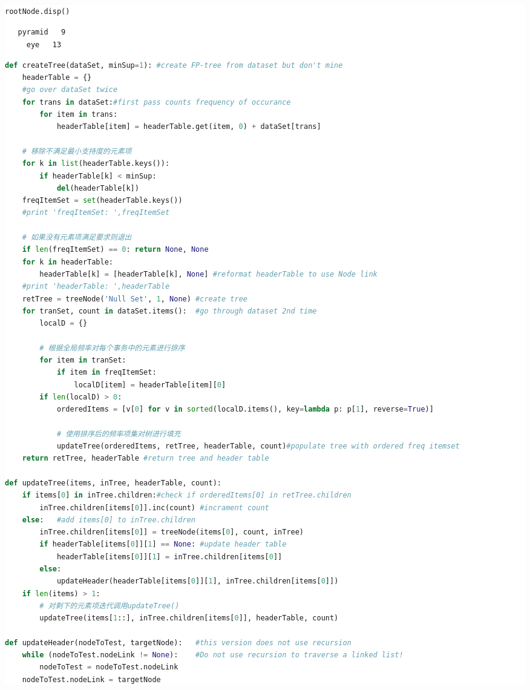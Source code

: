 
```python
rootNode.disp()
```

       pyramid   9
         eye   13



```python
def createTree(dataSet, minSup=1): #create FP-tree from dataset but don't mine
    headerTable = {}
    #go over dataSet twice
    for trans in dataSet:#first pass counts frequency of occurance
        for item in trans:
            headerTable[item] = headerTable.get(item, 0) + dataSet[trans]
    
    # 移除不满足最小支持度的元素项
    for k in list(headerTable.keys()):
        if headerTable[k] < minSup: 
            del(headerTable[k])
    freqItemSet = set(headerTable.keys())
    #print 'freqItemSet: ',freqItemSet
    
    # 如果没有元素项满足要求则退出
    if len(freqItemSet) == 0: return None, None
    for k in headerTable:
        headerTable[k] = [headerTable[k], None] #reformat headerTable to use Node link 
    #print 'headerTable: ',headerTable
    retTree = treeNode('Null Set', 1, None) #create tree
    for tranSet, count in dataSet.items():  #go through dataset 2nd time
        localD = {}
        
        # 根据全局频率对每个事务中的元素进行排序
        for item in tranSet:
            if item in freqItemSet:
                localD[item] = headerTable[item][0]
        if len(localD) > 0:
            orderedItems = [v[0] for v in sorted(localD.items(), key=lambda p: p[1], reverse=True)]
            
            # 使用排序后的频率项集对树进行填充
            updateTree(orderedItems, retTree, headerTable, count)#populate tree with ordered freq itemset
    return retTree, headerTable #return tree and header table

def updateTree(items, inTree, headerTable, count):
    if items[0] in inTree.children:#check if orderedItems[0] in retTree.children
        inTree.children[items[0]].inc(count) #incrament count
    else:   #add items[0] to inTree.children
        inTree.children[items[0]] = treeNode(items[0], count, inTree)
        if headerTable[items[0]][1] == None: #update header table 
            headerTable[items[0]][1] = inTree.children[items[0]]
        else:
            updateHeader(headerTable[items[0]][1], inTree.children[items[0]])
    if len(items) > 1:
        # 对剩下的元素项迭代调用updateTree()
        updateTree(items[1::], inTree.children[items[0]], headerTable, count)
        
def updateHeader(nodeToTest, targetNode):   #this version does not use recursion
    while (nodeToTest.nodeLink != None):    #Do not use recursion to traverse a linked list!
        nodeToTest = nodeToTest.nodeLink
    nodeToTest.nodeLink = targetNode
```
